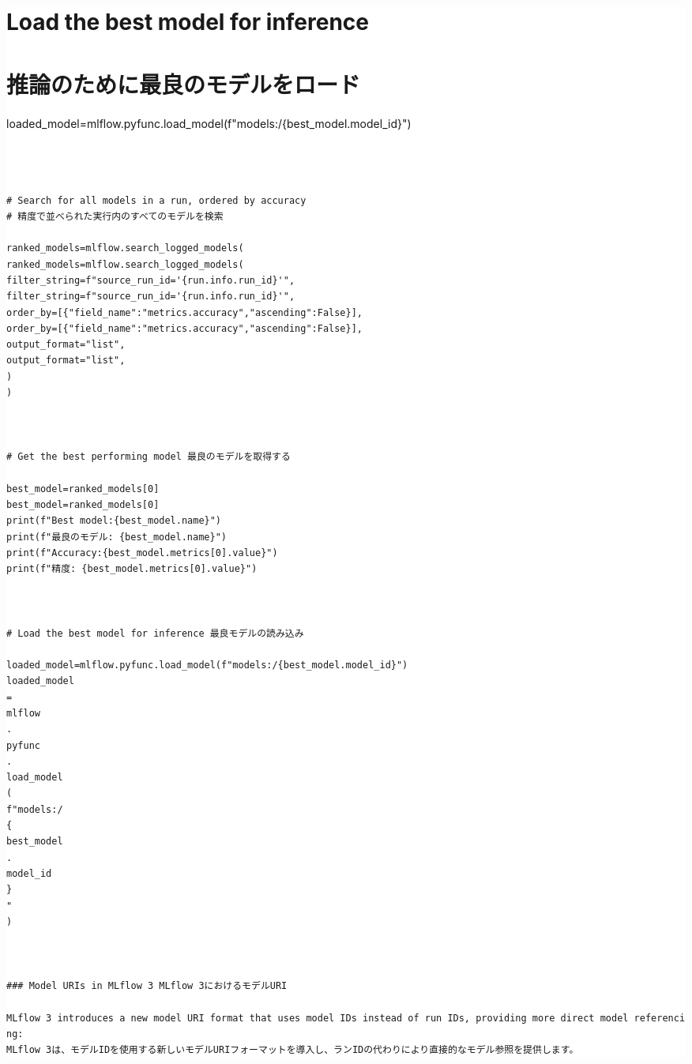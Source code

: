 # Load the best model for inference
# 推論のために最良のモデルをロード
loaded_model=mlflow.pyfunc.load_model(f"models:/{best_model.model_id}")
```



# Search for all models in a run, ordered by accuracy  
# 精度で並べられた実行内のすべてのモデルを検索

ranked_models=mlflow.search_logged_models(  
ranked_models=mlflow.search_logged_models(  
filter_string=f"source_run_id='{run.info.run_id}'",  
filter_string=f"source_run_id='{run.info.run_id}'",  
order_by=[{"field_name":"metrics.accuracy","ascending":False}],  
order_by=[{"field_name":"metrics.accuracy","ascending":False}],  
output_format="list",  
output_format="list",  
)  
)  



# Get the best performing model 最良のモデルを取得する

best_model=ranked_models[0]  
best_model=ranked_models[0]  
print(f"Best model:{best_model.name}")  
print(f"最良のモデル: {best_model.name}")  
print(f"Accuracy:{best_model.metrics[0].value}")  
print(f"精度: {best_model.metrics[0].value}")  



# Load the best model for inference 最良モデルの読み込み

loaded_model=mlflow.pyfunc.load_model(f"models:/{best_model.model_id}")
loaded_model
=
mlflow
.
pyfunc
.
load_model
(
f"models:/
{
best_model
.
model_id
}
"
)



### Model URIs in MLflow 3 MLflow 3におけるモデルURI

MLflow 3 introduces a new model URI format that uses model IDs instead of run IDs, providing more direct model referencing:
MLflow 3は、モデルIDを使用する新しいモデルURIフォーマットを導入し、ランIDの代わりにより直接的なモデル参照を提供します。
```